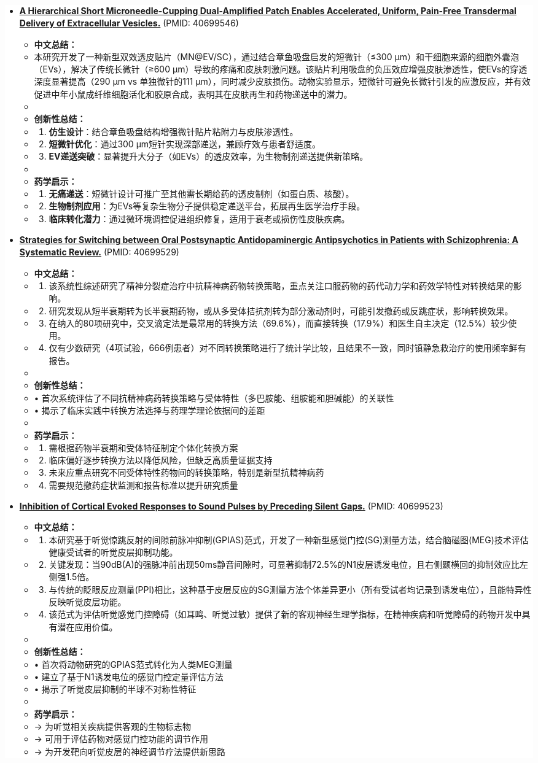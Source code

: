 *   **[A Hierarchical Short Microneedle-Cupping Dual-Amplified Patch Enables Accelerated, Uniform, Pain-Free Transdermal Delivery of Extracellular Vesicles.](https://pubmed.ncbi.nlm.nih.gov/40699546/)** (PMID: 40699546)
    *   **中文总结：**
    *   本研究开发了一种新型双效透皮贴片（MN@EV/SC），通过结合章鱼吸盘启发的短微针（≤300 μm）和干细胞来源的细胞外囊泡（EVs），解决了传统长微针（≥600 μm）导致的疼痛和皮肤刺激问题。该贴片利用吸盘的负压效应增强皮肤渗透性，使EVs的穿透深度显著提高（290 μm vs 单独微针的111 μm），同时减少皮肤损伤。动物实验显示，短微针可避免长微针引发的应激反应，并有效促进中年小鼠成纤维细胞活化和胶原合成，表明其在皮肤再生和药物递送中的潜力。
    *   
    *   **创新性总结：**
    *   1. **仿生设计**：结合章鱼吸盘结构增强微针贴片粘附力与皮肤渗透性。
    *   2. **短微针优化**：通过300 μm短针实现深部递送，兼顾疗效与患者舒适度。
    *   3. **EV递送突破**：显著提升大分子（如EVs）的透皮效率，为生物制剂递送提供新策略。
    *   
    *   **药学启示：**
    *   1. **无痛递送**：短微针设计可推广至其他需长期给药的透皮制剂（如蛋白质、核酸）。
    *   2. **生物制剂应用**：为EVs等复杂生物分子提供稳定递送平台，拓展再生医学治疗手段。
    *   3. **临床转化潜力**：通过微环境调控促进组织修复，适用于衰老或损伤性皮肤疾病。

*   **[Strategies for Switching between Oral Postsynaptic Antidopaminergic Antipsychotics in Patients with Schizophrenia: A Systematic Review.](https://pubmed.ncbi.nlm.nih.gov/40699529/)** (PMID: 40699529)
    *   **中文总结：**
    *   1. 该系统性综述研究了精神分裂症治疗中抗精神病药物转换策略，重点关注口服药物的药代动力学和药效学特性对转换结果的影响。
    *   2. 研究发现从短半衰期转为长半衰期药物，或从多受体拮抗剂转为部分激动剂时，可能引发撤药或反跳症状，影响转换效果。
    *   3. 在纳入的80项研究中，交叉滴定法是最常用的转换方法（69.6%），而直接转换（17.9%）和医生自主决定（12.5%）较少使用。
    *   4. 仅有少数研究（4项试验，666例患者）对不同转换策略进行了统计学比较，且结果不一致，同时镇静急救治疗的使用频率鲜有报告。
    *   
    *   **创新性总结：**
    *   • 首次系统评估了不同抗精神病药转换策略与受体特性（多巴胺能、组胺能和胆碱能）的关联性
    *   • 揭示了临床实践中转换方法选择与药理学理论依据间的差距
    *   
    *   **药学启示：**
    *   1. 需根据药物半衰期和受体特征制定个体化转换方案
    *   2. 临床偏好逐步转换方法以降低风险，但缺乏高质量证据支持
    *   3. 未来应重点研究不同受体特性药物间的转换策略，特别是新型抗精神病药
    *   4. 需要规范撤药症状监测和报告标准以提升研究质量

*   **[Inhibition of Cortical Evoked Responses to Sound Pulses by Preceding Silent Gaps.](https://pubmed.ncbi.nlm.nih.gov/40699523/)** (PMID: 40699523)
    *   **中文总结：**
    *   1. 本研究基于听觉惊跳反射的间隙前脉冲抑制(GPIAS)范式，开发了一种新型感觉门控(SG)测量方法，结合脑磁图(MEG)技术评估健康受试者的听觉皮层抑制功能。
    *   2. 关键发现：当90dB(A)的强脉冲前出现50ms静音间隙时，可显著抑制72.5%的N1皮层诱发电位，且右侧颞横回的抑制效应比左侧强1.5倍。
    *   3. 与传统的眨眼反应测量(PPI)相比，这种基于皮层反应的SG测量方法个体差异更小（所有受试者均记录到诱发电位），且能特异性反映听觉皮层功能。
    *   4. 该范式为评估听觉感觉门控障碍（如耳鸣、听觉过敏）提供了新的客观神经生理学指标，在精神疾病和听觉障碍的药物开发中具有潜在应用价值。
    *   
    *   **创新性总结：**
    *   • 首次将动物研究的GPIAS范式转化为人类MEG测量
    *   • 建立了基于N1诱发电位的感觉门控定量评估方法
    *   • 揭示了听觉皮层抑制的半球不对称性特征
    *   
    *   **药学启示：**
    *   → 为听觉相关疾病提供客观的生物标志物
    *   → 可用于评估药物对感觉门控功能的调节作用
    *   → 为开发靶向听觉皮层的神经调节疗法提供新思路
